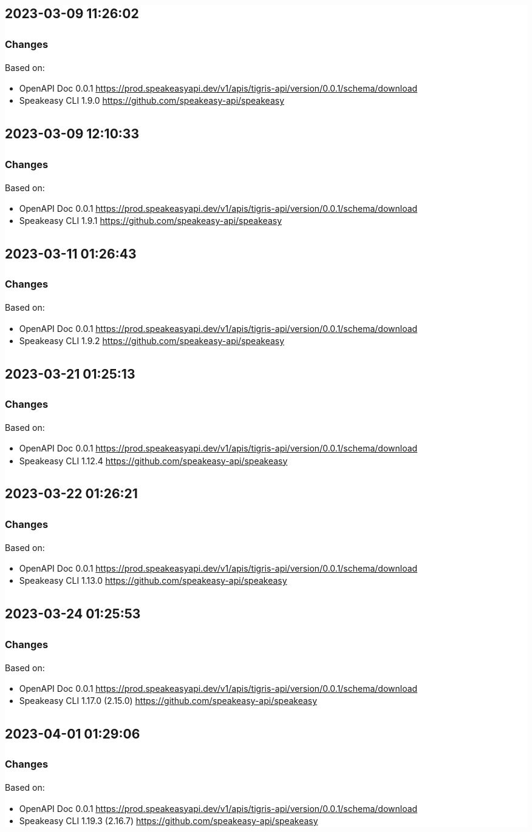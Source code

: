 

## 2023-03-09 11:26:02
### Changes
Based on:
- OpenAPI Doc 0.0.1 https://prod.speakeasyapi.dev/v1/apis/tigris-api/version/0.0.1/schema/download
- Speakeasy CLI 1.9.0 https://github.com/speakeasy-api/speakeasy

## 2023-03-09 12:10:33
### Changes
Based on:
- OpenAPI Doc 0.0.1 https://prod.speakeasyapi.dev/v1/apis/tigris-api/version/0.0.1/schema/download
- Speakeasy CLI 1.9.1 https://github.com/speakeasy-api/speakeasy

## 2023-03-11 01:26:43
### Changes
Based on:
- OpenAPI Doc 0.0.1 https://prod.speakeasyapi.dev/v1/apis/tigris-api/version/0.0.1/schema/download
- Speakeasy CLI 1.9.2 https://github.com/speakeasy-api/speakeasy

## 2023-03-21 01:25:13
### Changes
Based on:
- OpenAPI Doc 0.0.1 https://prod.speakeasyapi.dev/v1/apis/tigris-api/version/0.0.1/schema/download
- Speakeasy CLI 1.12.4 https://github.com/speakeasy-api/speakeasy

## 2023-03-22 01:26:21
### Changes
Based on:
- OpenAPI Doc 0.0.1 https://prod.speakeasyapi.dev/v1/apis/tigris-api/version/0.0.1/schema/download
- Speakeasy CLI 1.13.0 https://github.com/speakeasy-api/speakeasy

## 2023-03-24 01:25:53
### Changes
Based on:
- OpenAPI Doc 0.0.1 https://prod.speakeasyapi.dev/v1/apis/tigris-api/version/0.0.1/schema/download
- Speakeasy CLI 1.17.0 (2.15.0) https://github.com/speakeasy-api/speakeasy

## 2023-04-01 01:29:06
### Changes
Based on:
- OpenAPI Doc 0.0.1 https://prod.speakeasyapi.dev/v1/apis/tigris-api/version/0.0.1/schema/download
- Speakeasy CLI 1.19.3 (2.16.7) https://github.com/speakeasy-api/speakeasy
